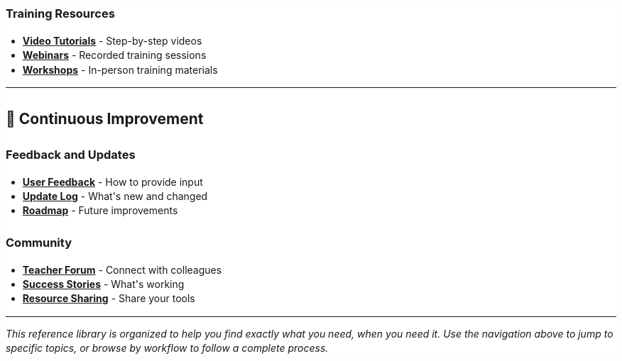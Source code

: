 ### **Training Resources**
- **[Video Tutorials](reference/video_tutorials.md)** - Step-by-step videos
- **[Webinars](reference/webinar_archive.md)** - Recorded training sessions
- **[Workshops](reference/workshop_materials.md)** - In-person training materials

---

## 🔄 Continuous Improvement

### **Feedback and Updates**
- **[User Feedback](reference/user_feedback.md)** - How to provide input
- **[Update Log](reference/update_log.md)** - What's new and changed
- **[Roadmap](reference/roadmap.md)** - Future improvements

### **Community**
- **[Teacher Forum](reference/teacher_forum.md)** - Connect with colleagues
- **[Success Stories](reference/success_stories.md)** - What's working
- **[Resource Sharing](reference/resource_sharing.md)** - Share your tools

---

*This reference library is organized to help you find exactly what you need, when you need it. Use the navigation above to jump to specific topics, or browse by workflow to follow a complete process.*
